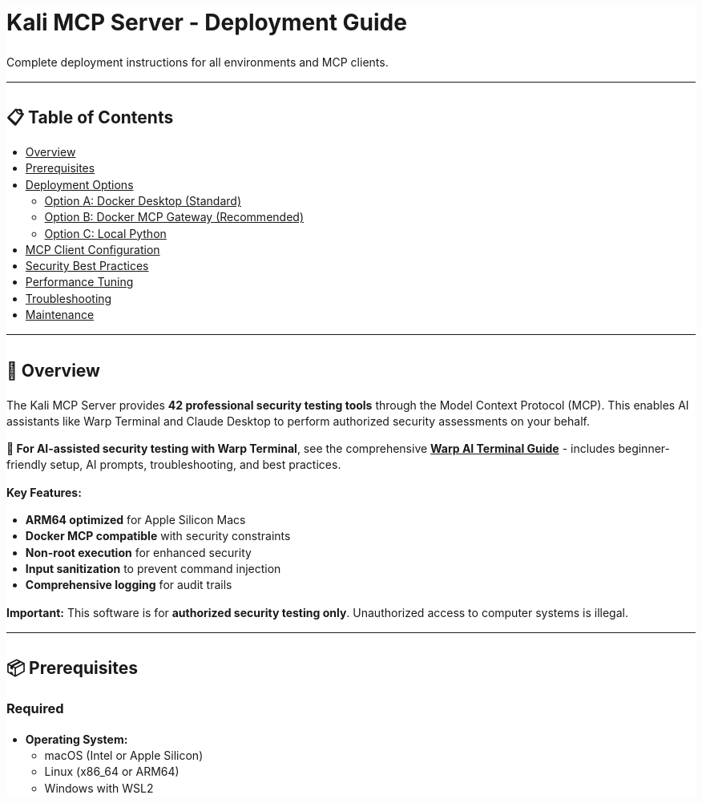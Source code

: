 # Kali MCP Server - Deployment Guide

Complete deployment instructions for all environments and MCP clients.

---

## 📋 Table of Contents

- [Overview](#overview)
- [Prerequisites](#prerequisites)
- [Deployment Options](#deployment-options)
  - [Option A: Docker Desktop (Standard)](#option-a-docker-desktop-standard)
  - [Option B: Docker MCP Gateway (Recommended)](#option-b-docker-mcp-gateway-recommended)
  - [Option C: Local Python](#option-c-local-python)
- [MCP Client Configuration](#mcp-client-configuration)
- [Security Best Practices](#security-best-practices)
- [Performance Tuning](#performance-tuning)
- [Troubleshooting](#troubleshooting)
- [Maintenance](#maintenance)

---

## 🎯 Overview

The Kali MCP Server provides **42 professional security testing tools** through the Model Context Protocol (MCP). This enables AI assistants like Warp Terminal and Claude Desktop to perform authorized security assessments on your behalf.

**🤖 For AI-assisted security testing with Warp Terminal**, see the comprehensive [**Warp AI Terminal Guide**](docs/WARP_TERMINAL_GUIDE.md) - includes beginner-friendly setup, AI prompts, troubleshooting, and best practices.

**Key Features:**
- **ARM64 optimized** for Apple Silicon Macs
- **Docker MCP compatible** with security constraints
- **Non-root execution** for enhanced security
- **Input sanitization** to prevent command injection
- **Comprehensive logging** for audit trails

**Important:** This software is for **authorized security testing only**. Unauthorized access to computer systems is illegal.

---

## 📦 Prerequisites

### Required

- **Operating System:**
  - macOS (Intel or Apple Silicon)
  - Linux (x86_64 or ARM64)
  - Windows with WSL2
